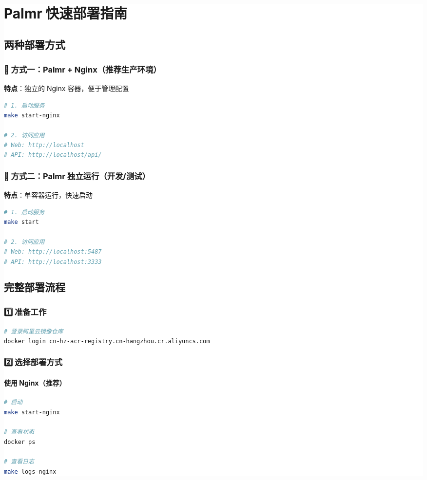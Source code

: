 # Palmr 快速部署指南

## 两种部署方式

### 🎯 方式一：Palmr + Nginx（推荐生产环境）

**特点**：独立的 Nginx 容器，便于管理配置

```bash
# 1. 启动服务
make start-nginx

# 2. 访问应用
# Web: http://localhost
# API: http://localhost/api/
```

### 🎯 方式二：Palmr 独立运行（开发/测试）

**特点**：单容器运行，快速启动

```bash
# 1. 启动服务
make start

# 2. 访问应用
# Web: http://localhost:5487
# API: http://localhost:3333
```

## 完整部署流程

### 1️⃣ 准备工作

```bash
# 登录阿里云镜像仓库
docker login cn-hz-acr-registry.cn-hangzhou.cr.aliyuncs.com
```

### 2️⃣ 选择部署方式

#### 使用 Nginx（推荐）

```bash
# 启动
make start-nginx

# 查看状态
docker ps

# 查看日志
make logs-nginx
```
